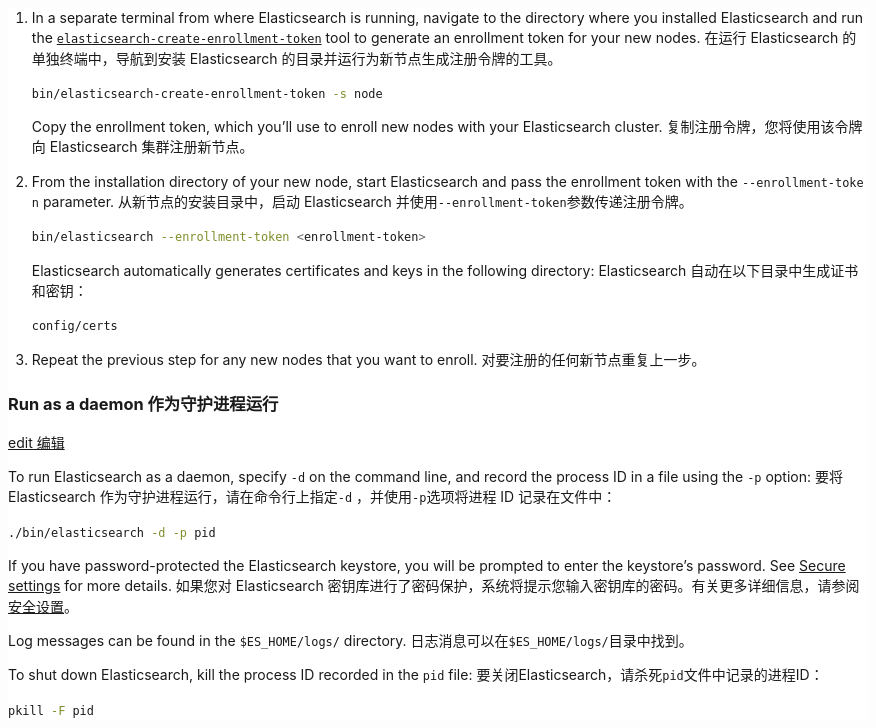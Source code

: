 1. In a separate terminal from where Elasticsearch is running, navigate to the directory where you installed Elasticsearch and run the [`elasticsearch-create-enrollment-token`](https://www.elastic.co/guide/en/elasticsearch/reference/current/create-enrollment-token.html) tool to generate an enrollment token for your new nodes.
   在运行 Elasticsearch 的单独终端中，导航到安装 Elasticsearch 的目录并运行为新节点生成注册令牌的工具。

   ```sh
   bin/elasticsearch-create-enrollment-token -s node
   ```

   Copy the enrollment token, which you’ll use to enroll new nodes with your Elasticsearch cluster.
   复制注册令牌，您将使用该令牌向 Elasticsearch 集群注册新节点。

2. From the installation directory of your new node, start Elasticsearch and pass the enrollment token with the `--enrollment-token` parameter.
   从新节点的安装目录中，启动 Elasticsearch 并使用`--enrollment-token`参数传递注册令牌。

   ```sh
   bin/elasticsearch --enrollment-token <enrollment-token>
   ```

   Elasticsearch automatically generates certificates and keys in the following directory:
   Elasticsearch 自动在以下目录中生成证书和密钥：

   ```sh
   config/certs
   ```

3. Repeat the previous step for any new nodes that you want to enroll. 
   对要注册的任何新节点重复上一步。

### Run as a daemon 作为守护进程运行

[edit 编辑](https://github.com/elastic/elasticsearch/edit/8.15/docs/reference/setup/install/targz-daemon.asciidoc)

To run Elasticsearch as a daemon, specify `-d` on the command line, and record the process ID in a file using the `-p` option:
要将 Elasticsearch 作为守护进程运行，请在命令行上指定`-d` ，并使用`-p`选项将进程 ID 记录在文件中：

```sh
./bin/elasticsearch -d -p pid
```

If you have password-protected the Elasticsearch keystore, you will be prompted to enter the keystore’s password. See [Secure settings](https://www.elastic.co/guide/en/elasticsearch/reference/current/secure-settings.html) for more details.
如果您对 Elasticsearch 密钥库进行了密码保护，系统将提示您输入密钥库的密码。有关更多详细信息，请参阅[安全设置](https://www.elastic.co/guide/en/elasticsearch/reference/current/secure-settings.html)。

Log messages can be found in the `$ES_HOME/logs/` directory.
日志消息可以在`$ES_HOME/logs/`目录中找到。

To shut down Elasticsearch, kill the process ID recorded in the `pid` file:
要关闭Elasticsearch，请杀死`pid`文件中记录的进程ID：

```sh
pkill -F pid
```
